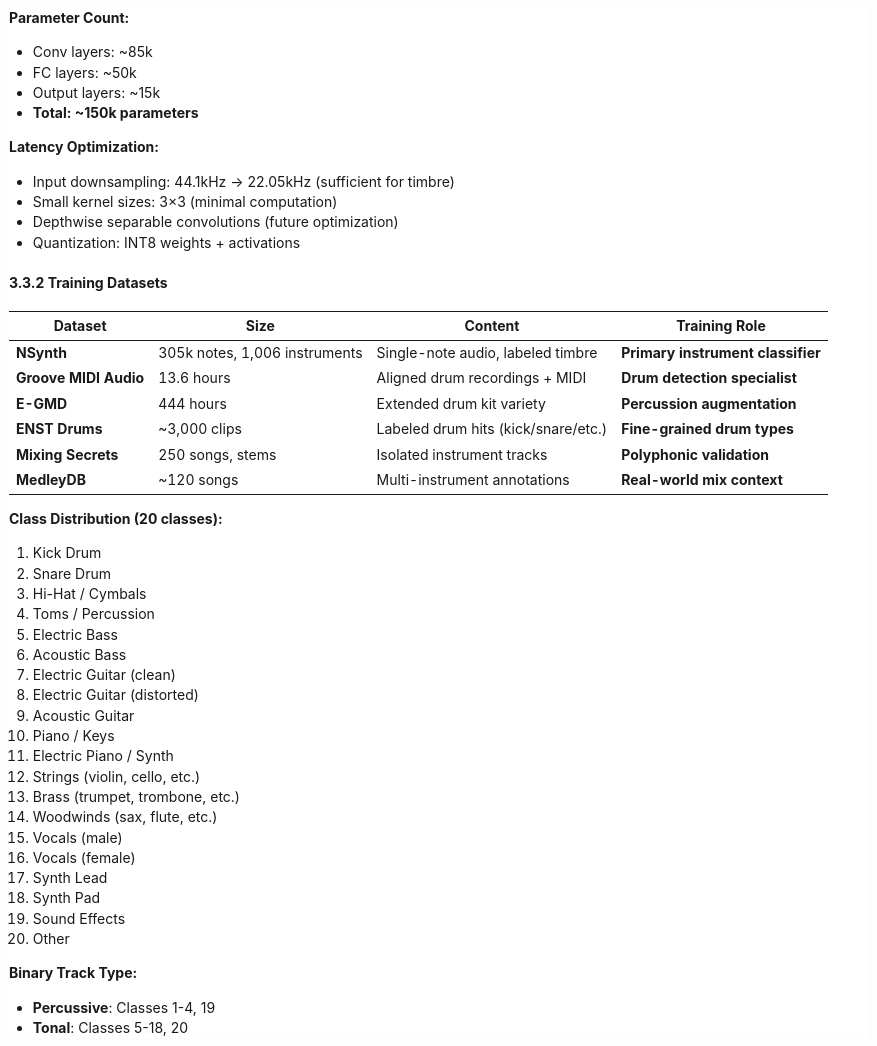 **Parameter Count:**
- Conv layers: ~85k
- FC layers: ~50k
- Output layers: ~15k
- **Total: ~150k parameters**

**Latency Optimization:**
- Input downsampling: 44.1kHz → 22.05kHz (sufficient for timbre)
- Small kernel sizes: 3×3 (minimal computation)
- Depthwise separable convolutions (future optimization)
- Quantization: INT8 weights + activations

#### 3.3.2 Training Datasets

| Dataset | Size | Content | Training Role |
|---------|------|---------|---------------|
| **NSynth** | 305k notes, 1,006 instruments | Single-note audio, labeled timbre | **Primary instrument classifier** |
| **Groove MIDI Audio** | 13.6 hours | Aligned drum recordings + MIDI | **Drum detection specialist** |
| **E-GMD** | 444 hours | Extended drum kit variety | **Percussion augmentation** |
| **ENST Drums** | ~3,000 clips | Labeled drum hits (kick/snare/etc.) | **Fine-grained drum types** |
| **Mixing Secrets** | 250 songs, stems | Isolated instrument tracks | **Polyphonic validation** |
| **MedleyDB** | ~120 songs | Multi-instrument annotations | **Real-world mix context** |

**Class Distribution (20 classes):**
1. Kick Drum
2. Snare Drum
3. Hi-Hat / Cymbals
4. Toms / Percussion
5. Electric Bass
6. Acoustic Bass
7. Electric Guitar (clean)
8. Electric Guitar (distorted)
9. Acoustic Guitar
10. Piano / Keys
11. Electric Piano / Synth
12. Strings (violin, cello, etc.)
13. Brass (trumpet, trombone, etc.)
14. Woodwinds (sax, flute, etc.)
15. Vocals (male)
16. Vocals (female)
17. Synth Lead
18. Synth Pad
19. Sound Effects
20. Other

**Binary Track Type:**
- **Percussive**: Classes 1-4, 19
- **Tonal**: Classes 5-18, 20
